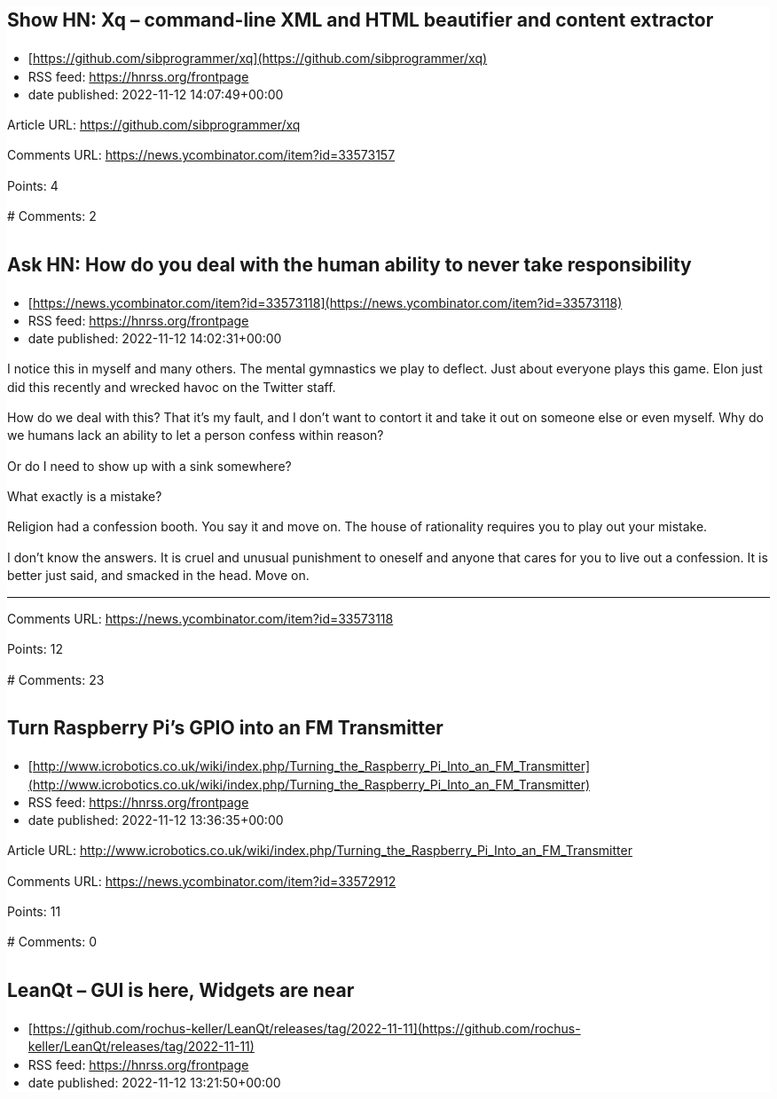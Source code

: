 ## Show HN: Xq – command-line XML and HTML beautifier and content extractor
 - [https://github.com/sibprogrammer/xq](https://github.com/sibprogrammer/xq)
 - RSS feed: https://hnrss.org/frontpage
 - date published: 2022-11-12 14:07:49+00:00

<p>Article URL: <a href="https://github.com/sibprogrammer/xq">https://github.com/sibprogrammer/xq</a></p>
<p>Comments URL: <a href="https://news.ycombinator.com/item?id=33573157">https://news.ycombinator.com/item?id=33573157</a></p>
<p>Points: 4</p>
<p># Comments: 2</p>

## Ask HN: How do you deal with the human ability to never take responsibility
 - [https://news.ycombinator.com/item?id=33573118](https://news.ycombinator.com/item?id=33573118)
 - RSS feed: https://hnrss.org/frontpage
 - date published: 2022-11-12 14:02:31+00:00

<p>I notice this in myself and many others. The mental gymnastics we play to deflect. Just about everyone plays this game. Elon just did this recently and wrecked havoc on the Twitter staff.<p>How do we deal with this? That it’s my fault, and I don’t want to contort it and take it out on someone else or even myself. Why do we humans lack an ability to let a person confess within reason?<p>Or do I need to show up with a sink somewhere?<p>What exactly is a mistake?<p>Religion had a confession booth. You say it and move on. The house of rationality requires you to play out your mistake.<p>I don’t know the answers. It is cruel and unusual punishment to oneself and anyone that cares for you to live out a confession. It is better just said, and smacked in the head. Move on.</p>
<hr />
<p>Comments URL: <a href="https://news.ycombinator.com/item?id=33573118">https://news.ycombinator.com/item?id=33573118</a></p>
<p>Points: 12</p>
<p># Comments: 23</p>

## Turn Raspberry Pi’s GPIO into an FM Transmitter
 - [http://www.icrobotics.co.uk/wiki/index.php/Turning_the_Raspberry_Pi_Into_an_FM_Transmitter](http://www.icrobotics.co.uk/wiki/index.php/Turning_the_Raspberry_Pi_Into_an_FM_Transmitter)
 - RSS feed: https://hnrss.org/frontpage
 - date published: 2022-11-12 13:36:35+00:00

<p>Article URL: <a href="http://www.icrobotics.co.uk/wiki/index.php/Turning_the_Raspberry_Pi_Into_an_FM_Transmitter">http://www.icrobotics.co.uk/wiki/index.php/Turning_the_Raspberry_Pi_Into_an_FM_Transmitter</a></p>
<p>Comments URL: <a href="https://news.ycombinator.com/item?id=33572912">https://news.ycombinator.com/item?id=33572912</a></p>
<p>Points: 11</p>
<p># Comments: 0</p>

## LeanQt – GUI is here, Widgets are near
 - [https://github.com/rochus-keller/LeanQt/releases/tag/2022-11-11](https://github.com/rochus-keller/LeanQt/releases/tag/2022-11-11)
 - RSS feed: https://hnrss.org/frontpage
 - date published: 2022-11-12 13:21:50+00:00
